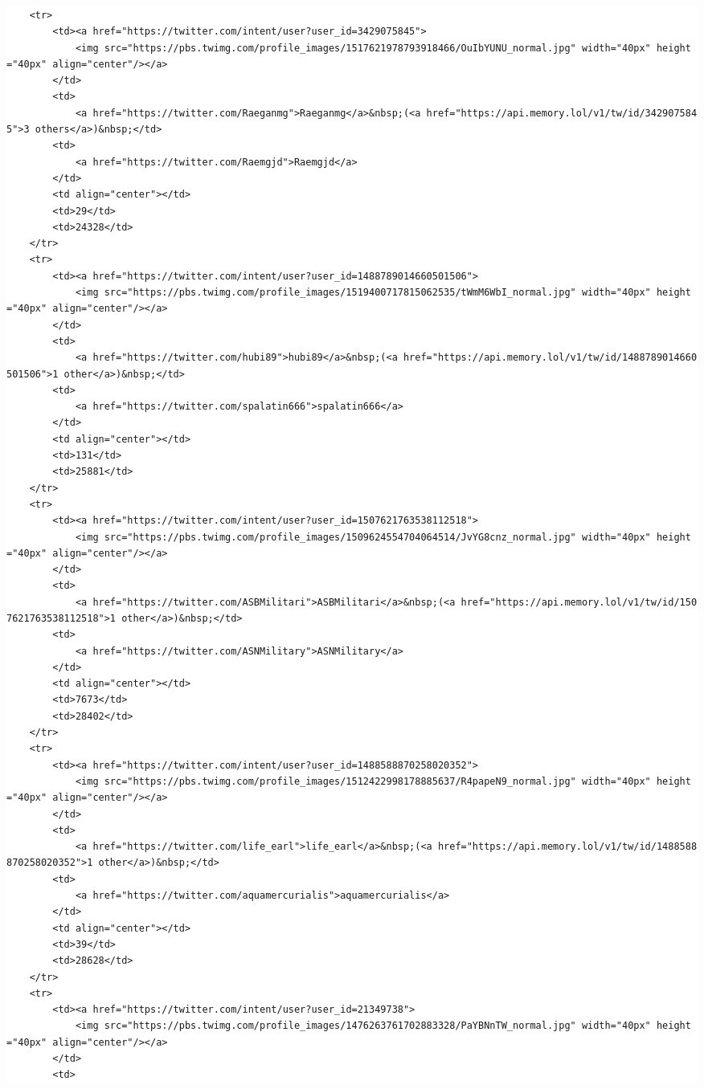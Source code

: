         <tr>
            <td><a href="https://twitter.com/intent/user?user_id=3429075845">
                <img src="https://pbs.twimg.com/profile_images/1517621978793918466/OuIbYUNU_normal.jpg" width="40px" height="40px" align="center"/></a>
            </td>
            <td>
                <a href="https://twitter.com/Raeganmg">Raeganmg</a>&nbsp;(<a href="https://api.memory.lol/v1/tw/id/3429075845">3 others</a>)&nbsp;</td>
            <td>
                <a href="https://twitter.com/Raemgjd">Raemgjd</a>
            </td>
            <td align="center"></td>
            <td>29</td>
            <td>24328</td>
        </tr>
        <tr>
            <td><a href="https://twitter.com/intent/user?user_id=1488789014660501506">
                <img src="https://pbs.twimg.com/profile_images/1519400717815062535/tWmM6WbI_normal.jpg" width="40px" height="40px" align="center"/></a>
            </td>
            <td>
                <a href="https://twitter.com/hubi89">hubi89</a>&nbsp;(<a href="https://api.memory.lol/v1/tw/id/1488789014660501506">1 other</a>)&nbsp;</td>
            <td>
                <a href="https://twitter.com/spalatin666">spalatin666</a>
            </td>
            <td align="center"></td>
            <td>131</td>
            <td>25881</td>
        </tr>
        <tr>
            <td><a href="https://twitter.com/intent/user?user_id=1507621763538112518">
                <img src="https://pbs.twimg.com/profile_images/1509624554704064514/JvYG8cnz_normal.jpg" width="40px" height="40px" align="center"/></a>
            </td>
            <td>
                <a href="https://twitter.com/ASBMilitari">ASBMilitari</a>&nbsp;(<a href="https://api.memory.lol/v1/tw/id/1507621763538112518">1 other</a>)&nbsp;</td>
            <td>
                <a href="https://twitter.com/ASNMilitary">ASNMilitary</a>
            </td>
            <td align="center"></td>
            <td>7673</td>
            <td>28402</td>
        </tr>
        <tr>
            <td><a href="https://twitter.com/intent/user?user_id=1488588870258020352">
                <img src="https://pbs.twimg.com/profile_images/1512422998178885637/R4papeN9_normal.jpg" width="40px" height="40px" align="center"/></a>
            </td>
            <td>
                <a href="https://twitter.com/life_earl">life_earl</a>&nbsp;(<a href="https://api.memory.lol/v1/tw/id/1488588870258020352">1 other</a>)&nbsp;</td>
            <td>
                <a href="https://twitter.com/aquamercurialis">aquamercurialis</a>
            </td>
            <td align="center"></td>
            <td>39</td>
            <td>28628</td>
        </tr>
        <tr>
            <td><a href="https://twitter.com/intent/user?user_id=21349738">
                <img src="https://pbs.twimg.com/profile_images/1476263761702883328/PaYBNnTW_normal.jpg" width="40px" height="40px" align="center"/></a>
            </td>
            <td>